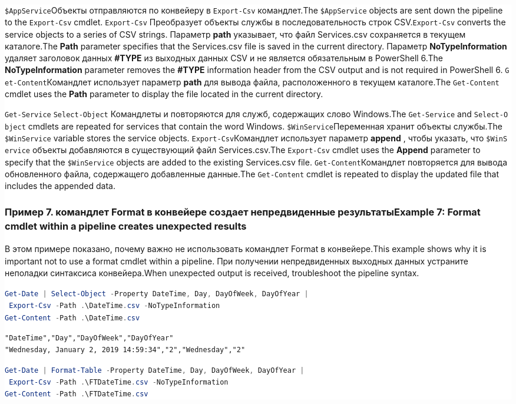 <span data-ttu-id="4372b-170">`$AppService`Объекты отправляются по конвейеру в `Export-Csv` командлет.</span><span class="sxs-lookup"><span data-stu-id="4372b-170">The `$AppService` objects are sent down the pipeline to the `Export-Csv` cmdlet.</span></span> <span data-ttu-id="4372b-171">`Export-Csv` Преобразует объекты службы в последовательность строк CSV.</span><span class="sxs-lookup"><span data-stu-id="4372b-171">`Export-Csv` converts the service objects to a series of CSV strings.</span></span> <span data-ttu-id="4372b-172">Параметр **path** указывает, что файл Services.csv сохраняется в текущем каталоге.</span><span class="sxs-lookup"><span data-stu-id="4372b-172">The **Path** parameter specifies that the Services.csv file is saved in the current directory.</span></span> <span data-ttu-id="4372b-173">Параметр **NoTypeInformation** удаляет заголовок данных **#TYPE** из выходных данных CSV и не является обязательным в PowerShell 6.</span><span class="sxs-lookup"><span data-stu-id="4372b-173">The **NoTypeInformation** parameter removes the **#TYPE** information header from the CSV output and is not required in PowerShell 6.</span></span> <span data-ttu-id="4372b-174">`Get-Content`Командлет использует параметр **path** для вывода файла, расположенного в текущем каталоге.</span><span class="sxs-lookup"><span data-stu-id="4372b-174">The `Get-Content` cmdlet uses the **Path** parameter to display the file located in the current directory.</span></span>

<span data-ttu-id="4372b-175">`Get-Service` `Select-Object` Командлеты и повторяются для служб, содержащих слово Windows.</span><span class="sxs-lookup"><span data-stu-id="4372b-175">The `Get-Service` and `Select-Object` cmdlets are repeated for services that contain the word Windows.</span></span> <span data-ttu-id="4372b-176">`$WinService`Переменная хранит объекты службы.</span><span class="sxs-lookup"><span data-stu-id="4372b-176">The `$WinService` variable stores the service objects.</span></span> <span data-ttu-id="4372b-177">`Export-Csv`Командлет использует параметр **append** , чтобы указать, что `$WinService` объекты добавляются в существующий файл Services.csv.</span><span class="sxs-lookup"><span data-stu-id="4372b-177">The `Export-Csv` cmdlet uses the **Append** parameter to specify that the `$WinService` objects are added to the existing Services.csv file.</span></span> <span data-ttu-id="4372b-178">`Get-Content`Командлет повторяется для вывода обновленного файла, содержащего добавленные данные.</span><span class="sxs-lookup"><span data-stu-id="4372b-178">The `Get-Content` cmdlet is repeated to display the updated file that includes the appended data.</span></span>

### <span data-ttu-id="4372b-179">Пример 7. командлет Format в конвейере создает непредвиденные результаты</span><span class="sxs-lookup"><span data-stu-id="4372b-179">Example 7: Format cmdlet within a pipeline creates unexpected results</span></span>

<span data-ttu-id="4372b-180">В этом примере показано, почему важно не использовать командлет Format в конвейере.</span><span class="sxs-lookup"><span data-stu-id="4372b-180">This example shows why it is important not to use a format cmdlet within a pipeline.</span></span> <span data-ttu-id="4372b-181">При получении непредвиденных выходных данных устраните неполадки синтаксиса конвейера.</span><span class="sxs-lookup"><span data-stu-id="4372b-181">When unexpected output is received, troubleshoot the pipeline syntax.</span></span>

```powershell
Get-Date | Select-Object -Property DateTime, Day, DayOfWeek, DayOfYear |
 Export-Csv -Path .\DateTime.csv -NoTypeInformation
Get-Content -Path .\DateTime.csv
```

```Output
"DateTime","Day","DayOfWeek","DayOfYear"
"Wednesday, January 2, 2019 14:59:34","2","Wednesday","2"
```

```powershell
Get-Date | Format-Table -Property DateTime, Day, DayOfWeek, DayOfYear |
 Export-Csv -Path .\FTDateTime.csv -NoTypeInformation
Get-Content -Path .\FTDateTime.csv
```
